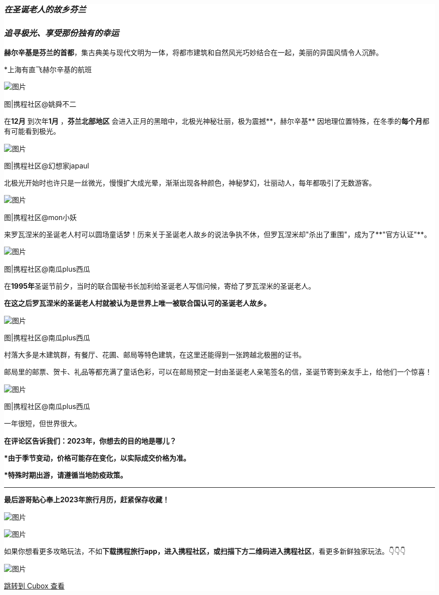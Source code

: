 ### ***在圣诞老人的故乡芬兰***

### ***追寻极光、享受那份独有的幸运***

**赫尔辛基是芬兰的首都**，集古典美与现代文明为一体，将都市建筑和自然风光巧妙结合在一起，美丽的异国风情令人沉醉。

\*上海有直飞赫尔辛基的航班

![图片](https://image.cubox.pro/article/2023010914085235574/45878.jpg)

图\|携程社区@姚舜不二

在**12月** 到次年**1月** ，**芬兰北部地区** 会进入正月的黑暗中，北极光神秘壮丽，极为震撼**，赫尔辛基** 因地理位置特殊，在冬季的**每个月**都有可能看到极光。

![图片](https://image.cubox.pro/article/2023010914085211015/93365.jpg)

图\|携程社区@幻想家japaul

北极光开始时也许只是一丝微光，慢慢扩大成光晕，渐渐出现各种颜色，神秘梦幻，壮丽动人，每年都吸引了无数游客。

![图片](https://image.cubox.pro/article/2023010914085220885/42545.jpg)

图\|携程社区@mon小妖

来罗瓦涅米的圣诞老人村可以圆场童话梦！历来关于圣诞老人故乡的说法争执不休，但罗瓦涅米却"杀出了重围"，成为了**"官方认证"**。

![图片](https://image.cubox.pro/article/2023010914085149935/25275.jpg)

图\|携程社区@南瓜plus西瓜

在**1995年**圣诞节前夕，当时的联合国秘书长加利给圣诞老人写信问候，寄给了罗瓦涅米的圣诞老人。

**在这之后罗瓦涅米的圣诞老人村就被认为是世界上唯一被联合国认可的圣诞老人故乡。**

![图片](https://image.cubox.pro/article/2023010914085289684/75346.jpg)

图\|携程社区@南瓜plus西瓜

村落大多是木建筑群，有餐厅、花圃、邮局等特色建筑，在这里还能得到一张跨越北极圈的证书。

邮局里的邮票、贺卡、礼品等都充满了童话色彩，可以在邮局预定一封由圣诞老人亲笔签名的信，圣诞节寄到亲友手上，给他们一个惊喜！

![图片](https://image.cubox.pro/article/2023010914085235302/33361.jpg)

图\|携程社区@南瓜plus西瓜

一年很短，但世界很大。

**在评论区告诉我们：2023年，你想去的目的地是哪儿？**

**\*由于季节变动，价格可能存在变化，以实际成交价格为准。**

**\*特殊时期出游，请遵循当地防疫政策。**

*** ** * ** ***


**最后游哥贴心奉上2023年旅行月历，赶紧保存收藏！**

![图片](https://image.cubox.pro/article/2023010914085287411/24464.jpg)

![图片](https://image.cubox.pro/article/2023010914085237415/51600.jpg)

如果你想看更多攻略玩法，不如**下载携程****旅行app****，进入****携程社区****，或扫描下方二维码进入携程社区**，看更多新鲜独家玩法。👇👇👇

![图片](https://image.cubox.pro/article/2023010914085248592/25637.jpg)

[跳转到 Cubox 查看](https://cubox.pro/my/card?id=7012006142108764013)
